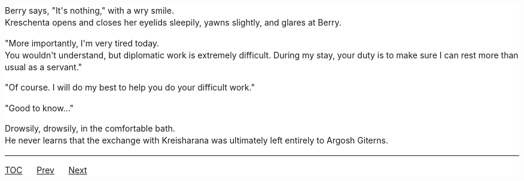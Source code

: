 Berry says, "It's nothing," with a wry smile.  
Kreschenta opens and closes her eyelids sleepily, yawns slightly, and
glares at Berry.

"More importantly, I'm very tired today.  
You wouldn't understand, but diplomatic work is extremely difficult.
During my stay, your duty is to make sure I can rest more than usual as
a servant."

"Of course. I will do my best to help you do your difficult work."

"Good to know..."

Drowsily, drowsily, in the comfortable bath.  
He never learns that the exchange with Kreisharana was ultimately left
entirely to Argosh Giterns.


---
[TOC](../readme.md)&nbsp;&nbsp;&nbsp;&nbsp;&nbsp;&nbsp;[Prev](Section0005.md)&nbsp;&nbsp;&nbsp;&nbsp;&nbsp;&nbsp;[Next](Section0007.md)


